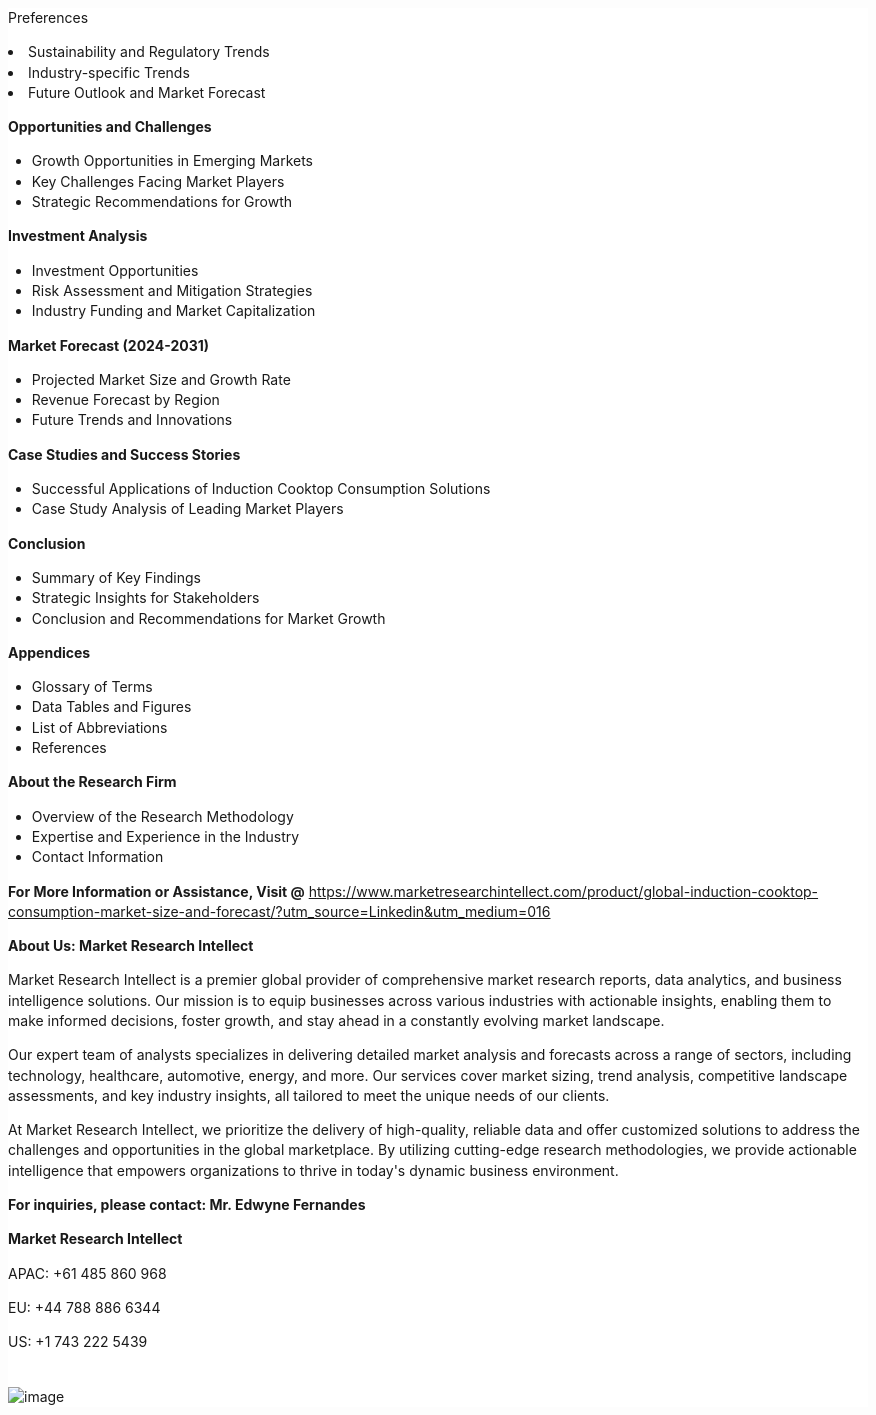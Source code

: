 Preferences</li><li>Sustainability and Regulatory Trends</li><li>Industry-specific Trends</li><li>Future Outlook and Market Forecast</li></ul><p><strong>Opportunities and Challenges</strong></p><ul><li>Growth Opportunities in Emerging Markets</li><li>Key Challenges Facing Market Players</li><li>Strategic Recommendations for Growth</li></ul><p><strong>Investment Analysis</strong></p><ul><li>Investment Opportunities</li><li>Risk Assessment and Mitigation Strategies</li><li>Industry Funding and Market Capitalization</li></ul><p><strong>Market Forecast (2024-2031)</strong></p><ul><li>Projected Market Size and Growth Rate</li><li>Revenue Forecast by Region</li><li>Future Trends and Innovations</li></ul><p><strong>Case Studies and Success Stories</strong></p><ul><li>Successful Applications of Induction Cooktop Consumption Solutions</li><li>Case Study Analysis of Leading Market Players</li></ul><p><strong>Conclusion</strong></p><ul><li>Summary of Key Findings</li><li>Strategic Insights for Stakeholders</li><li>Conclusion and Recommendations for Market Growth</li></ul><p><strong>Appendices</strong></p><ul><li>Glossary of Terms</li><li>Data Tables and Figures</li><li>List of Abbreviations</li><li>References</li></ul><p><strong>About the Research Firm</strong></p><ul><li>Overview of the Research Methodology</li><li>Expertise and Experience in the Industry</li><li>Contact Information</li></ul></div><div class="article-main__content" data-test-id="publishing-text-block"><p><span class="font-[700]"><strong>For More Information or Assistance, Visit @</strong>&nbsp;<a href="https://www.marketresearchintellect.com/product/global-induction-cooktop-consumption-market-size-and-forecast/?utm_source=Linkedin&utm_medium=016">https://www.marketresearchintellect.com/product/global-induction-cooktop-consumption-market-size-and-forecast/?utm_source=Linkedin&utm_medium=016</a></span></p><p><strong>About Us: Market Research Intellect</strong></p><p>Market Research Intellect is a premier global provider of comprehensive market research reports, data analytics, and business intelligence solutions. Our mission is to equip businesses across various industries with actionable insights, enabling them to make informed decisions, foster growth, and stay ahead in a constantly evolving market landscape.</p><p>Our expert team of analysts specializes in delivering detailed market analysis and forecasts across a range of sectors, including technology, healthcare, automotive, energy, and more. Our services cover market sizing, trend analysis, competitive landscape assessments, and key industry insights, all tailored to meet the unique needs of our clients.</p><p>At Market Research Intellect, we prioritize the delivery of high-quality, reliable data and offer customized solutions to address the challenges and opportunities in the global marketplace. By utilizing cutting-edge research methodologies, we provide actionable intelligence that empowers organizations to thrive in today's dynamic business environment.</p><p><strong>For inquiries, please contact: Mr. Edwyne Fernandes</strong></p><p><strong>Market Research Intellect</strong></p><p>APAC: +61 485 860 968</p><p>EU: +44 788 886 6344</p><p>US: +1 743 222 5439</p></div><div class="article-main__content" data-test-id="publishing-text-block">&nbsp;</div>
![image](https://github.com/user-attachments/assets/e95a5512-8866-4de2-858b-90140c59fbc5)
